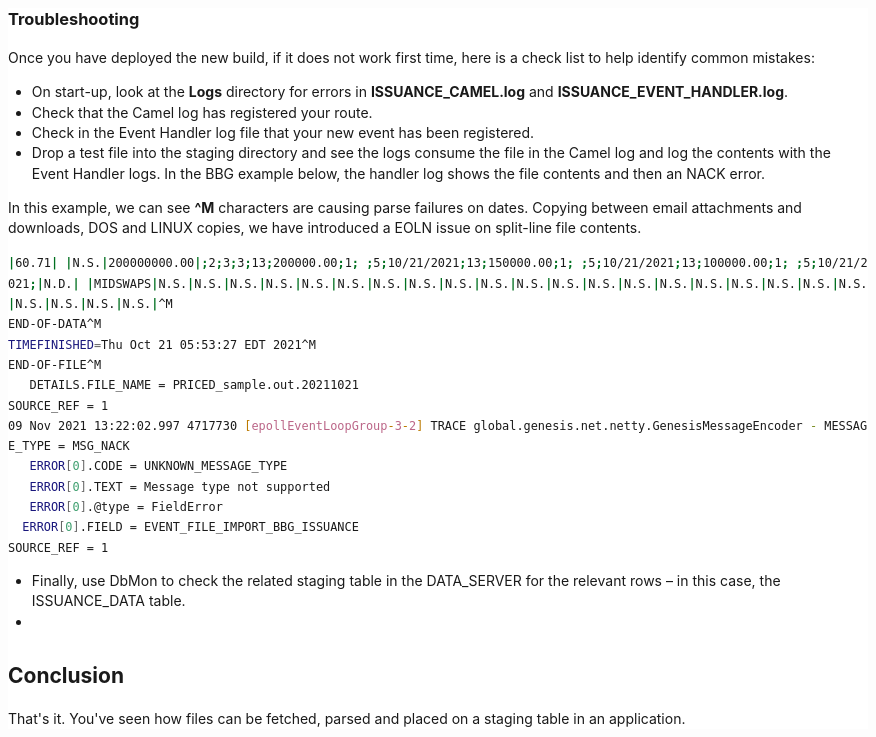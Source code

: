 ### Troubleshooting
Once you have deployed the new build, if it does not work first time, here is a check list to help identify common mistakes:

-	On start-up, look at the **Logs** directory for errors in **ISSUANCE_CAMEL.log** and **ISSUANCE_EVENT_HANDLER.log**.
-	Check that the Camel log has registered your route.
-	Check in the Event Handler log file that your new event has been registered.
-	Drop a test file into the staging directory and see the logs consume the file in the Camel log and log the contents with the Event Handler logs. In the BBG example below, the handler log shows the file contents and then an NACK error.

In this example, we can see **^M** characters are causing parse failures on dates. Copying between email attachments and downloads, DOS and LINUX copies, we have introduced a EOLN issue on split-line file contents.

```bash
|60.71| |N.S.|200000000.00|;2;3;3;13;200000.00;1; ;5;10/21/2021;13;150000.00;1; ;5;10/21/2021;13;100000.00;1; ;5;10/21/2021;|N.D.| |MIDSWAPS|N.S.|N.S.|N.S.|N.S.|N.S.|N.S.|N.S.|N.S.|N.S.|N.S.|N.S.|N.S.|N.S.|N.S.|N.S.|N.S.|N.S.|N.S.|N.S.|N.S.|N.S.|N.S.|N.S.|N.S.|^M
END-OF-DATA^M
TIMEFINISHED=Thu Oct 21 05:53:27 EDT 2021^M
END-OF-FILE^M
   DETAILS.FILE_NAME = PRICED_sample.out.20211021
SOURCE_REF = 1
09 Nov 2021 13:22:02.997 4717730 [epollEventLoopGroup-3-2] TRACE global.genesis.net.netty.GenesisMessageEncoder - MESSAGE_TYPE = MSG_NACK
   ERROR[0].CODE = UNKNOWN_MESSAGE_TYPE
   ERROR[0].TEXT = Message type not supported
   ERROR[0].@type = FieldError
  ERROR[0].FIELD = EVENT_FILE_IMPORT_BBG_ISSUANCE
SOURCE_REF = 1
```
-	Finally, use DbMon to check the related staging table in the DATA_SERVER for the relevant rows – in this case, the ISSUANCE_DATA table.
-	
## Conclusion 
That's it. You've seen how files can be fetched, parsed and placed on a staging table in an application.
